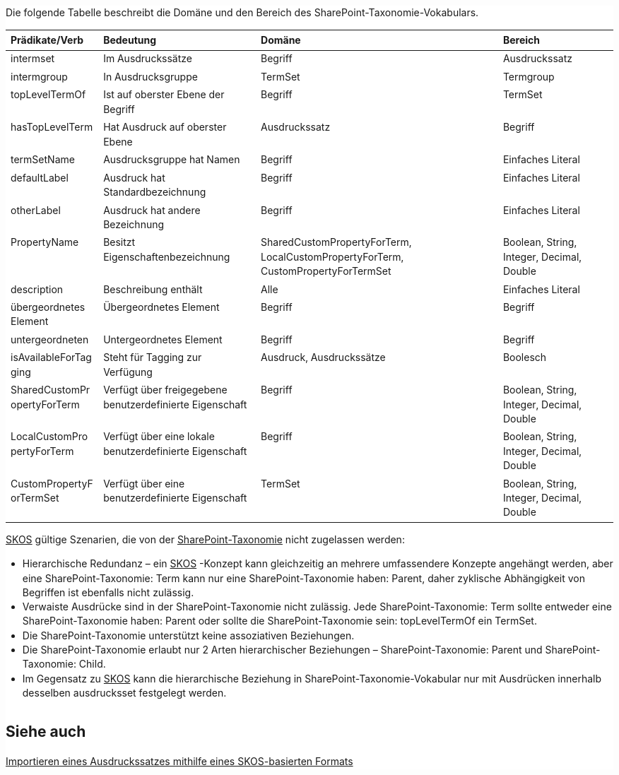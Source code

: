 Die folgende Tabelle beschreibt die Domäne und den Bereich des SharePoint-Taxonomie-Vokabulars.

|Prädikate/Verb|Bedeutung|Domäne|Bereich|
|:--------------|:------|:-----|:----|
intermset|Im Ausdruckssätze|Begriff|Ausdruckssatz|
intermgroup|In Ausdrucksgruppe|TermSet|Termgroup|
topLevelTermOf|Ist auf oberster Ebene der Begriff|Begriff|TermSet|
hasTopLevelTerm|Hat Ausdruck auf oberster Ebene|Ausdruckssatz|Begriff|
termSetName|Ausdrucksgruppe hat Namen|Begriff|Einfaches Literal|
defaultLabel|Ausdruck hat Standardbezeichnung|Begriff|Einfaches Literal|
otherLabel|Ausdruck hat andere Bezeichnung|Begriff|Einfaches Literal|
PropertyName|Besitzt Eigenschaftenbezeichnung|SharedCustomPropertyForTerm, LocalCustomPropertyForTerm, CustomPropertyForTermSet |Boolean, String, Integer, Decimal, Double|
|description|Beschreibung enthält|Alle|Einfaches Literal|
|übergeordnetes Element|Übergeordnetes Element|Begriff|Begriff|
|untergeordneten|Untergeordnetes Element|Begriff|Begriff|
|isAvailableForTagging|Steht für Tagging zur Verfügung|Ausdruck, Ausdruckssätze|Boolesch|
|SharedCustomPropertyForTerm|Verfügt über freigegebene benutzerdefinierte Eigenschaft|Begriff|Boolean, String, Integer, Decimal, Double|
|LocalCustomPropertyForTerm|Verfügt über eine lokale benutzerdefinierte Eigenschaft|Begriff|Boolean, String, Integer, Decimal, Double|
|CustomPropertyForTermSet|Verfügt über eine benutzerdefinierte Eigenschaft|TermSet|Boolean, String, Integer, Decimal, Double|

[SKOS](https://www.w3.org/TR/skos-primer/) gültige Szenarien, die von der [SharePoint-Taxonomie](https://docs.microsoft.com/dotnet/api/microsoft.sharepoint.taxonomy) nicht zugelassen werden:

- Hierarchische Redundanz – ein [SKOS](https://www.w3.org/TR/skos-primer/) -Konzept kann gleichzeitig an mehrere umfassendere Konzepte angehängt werden, aber eine SharePoint-Taxonomie: Term kann nur eine SharePoint-Taxonomie haben: Parent, daher zyklische Abhängigkeit von Begriffen ist ebenfalls nicht zulässig.
- Verwaiste Ausdrücke sind in der SharePoint-Taxonomie nicht zulässig. Jede SharePoint-Taxonomie: Term sollte entweder eine SharePoint-Taxonomie haben: Parent oder sollte die SharePoint-Taxonomie sein: topLevelTermOf ein TermSet.
- Die SharePoint-Taxonomie unterstützt keine assoziativen Beziehungen.
- Die SharePoint-Taxonomie erlaubt nur 2 Arten hierarchischer Beziehungen – SharePoint-Taxonomie: Parent und SharePoint-Taxonomie: Child. 
- Im Gegensatz zu [SKOS](https://www.w3.org/TR/skos-primer/) kann die hierarchische Beziehung in SharePoint-Taxonomie-Vokabular nur mit Ausdrücken innerhalb desselben ausdrucksset festgelegt werden.

## <a name="see-also"></a>Siehe auch

[Importieren eines Ausdruckssatzes mithilfe eines SKOS-basierten Formats](import-term-set-skos.md)

